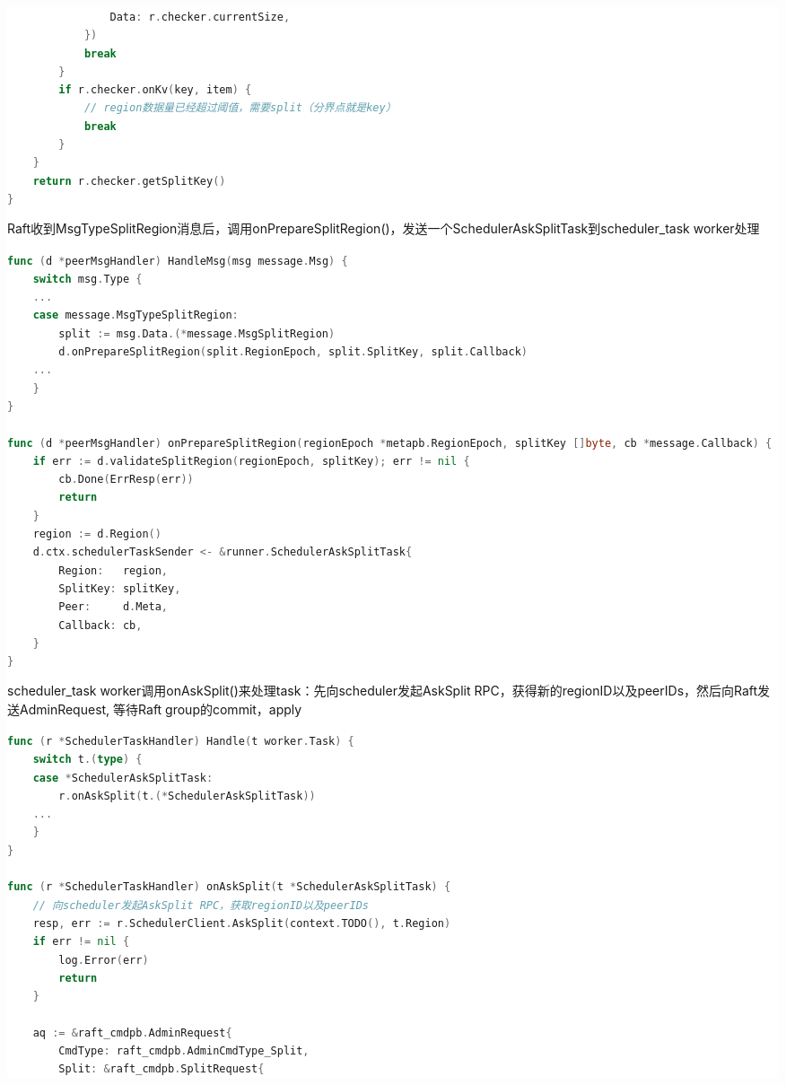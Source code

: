 ```go
				Data: r.checker.currentSize,
			})
			break
		}
		if r.checker.onKv(key, item) {
            // region数据量已经超过阈值，需要split（分界点就是key）
			break
		}
	}
	return r.checker.getSplitKey()
}
```

Raft收到MsgTypeSplitRegion消息后，调用onPrepareSplitRegion()，发送一个SchedulerAskSplitTask到scheduler_task worker处理
```go
func (d *peerMsgHandler) HandleMsg(msg message.Msg) {
	switch msg.Type {
    ...
	case message.MsgTypeSplitRegion:
		split := msg.Data.(*message.MsgSplitRegion)
		d.onPrepareSplitRegion(split.RegionEpoch, split.SplitKey, split.Callback)
    ...
	}
}

func (d *peerMsgHandler) onPrepareSplitRegion(regionEpoch *metapb.RegionEpoch, splitKey []byte, cb *message.Callback) {
	if err := d.validateSplitRegion(regionEpoch, splitKey); err != nil {
		cb.Done(ErrResp(err))
		return
	}
	region := d.Region()
	d.ctx.schedulerTaskSender <- &runner.SchedulerAskSplitTask{
		Region:   region,
		SplitKey: splitKey,
		Peer:     d.Meta,
		Callback: cb,
	}
}
```

scheduler_task worker调用onAskSplit()来处理task：先向scheduler发起AskSplit RPC，获得新的regionID以及peerIDs，然后向Raft发送AdminRequest, 等待Raft group的commit，apply
```go
func (r *SchedulerTaskHandler) Handle(t worker.Task) {
	switch t.(type) {
	case *SchedulerAskSplitTask:
		r.onAskSplit(t.(*SchedulerAskSplitTask))
    ...
	}
}

func (r *SchedulerTaskHandler) onAskSplit(t *SchedulerAskSplitTask) {
    // 向scheduler发起AskSplit RPC，获取regionID以及peerIDs
	resp, err := r.SchedulerClient.AskSplit(context.TODO(), t.Region)
	if err != nil {
		log.Error(err)
		return
	}

	aq := &raft_cmdpb.AdminRequest{
		CmdType: raft_cmdpb.AdminCmdType_Split,
		Split: &raft_cmdpb.SplitRequest{
```